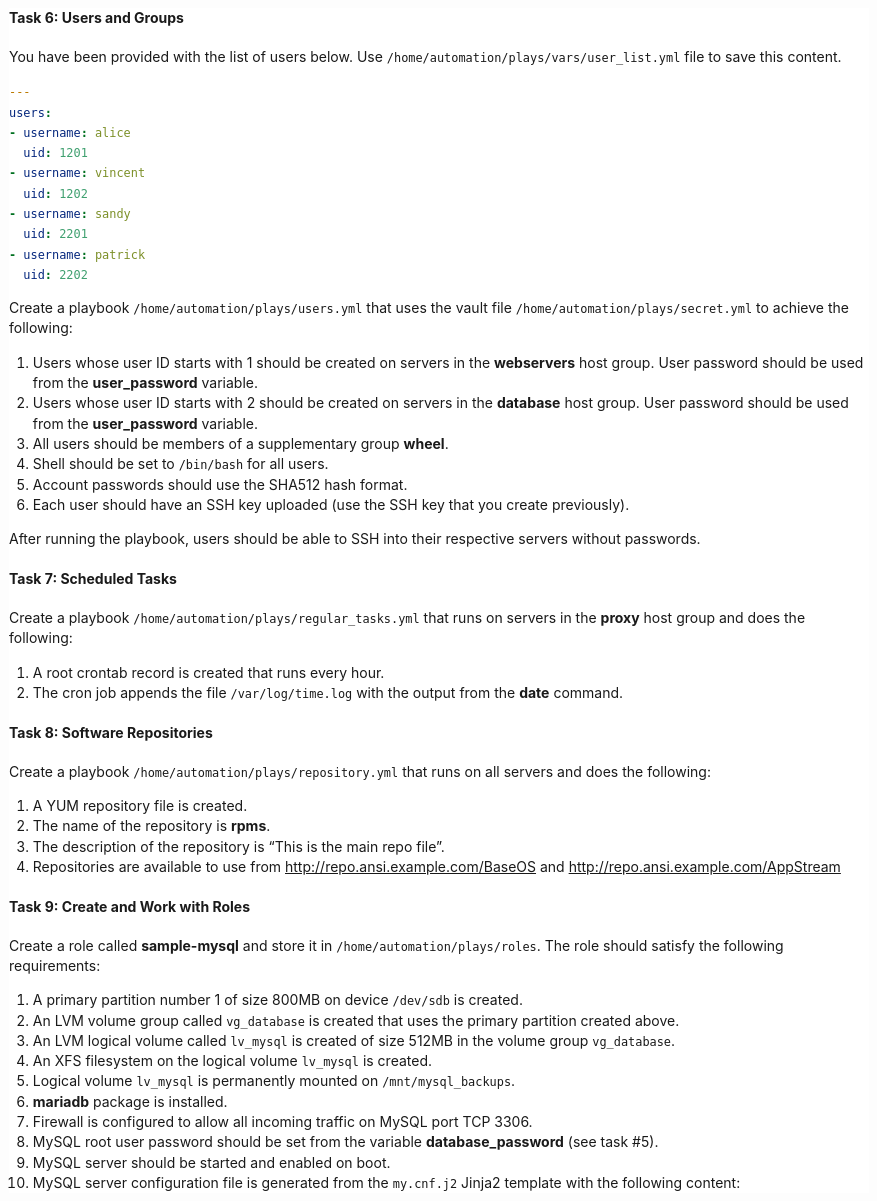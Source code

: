 #### Task 6: Users and Groups
You have been provided with the list of users below.
Use `/home/automation/plays/vars/user_list.yml` file to save this content.

```yaml
---
users:
- username: alice
  uid: 1201
- username: vincent
  uid: 1202
- username: sandy
  uid: 2201
- username: patrick
  uid: 2202
```
Create a playbook `/home/automation/plays/users.yml` that uses the vault file `/home/automation/plays/secret.yml` to achieve the following:

1. Users whose user ID starts with 1 should be created on servers in the **webservers** host group. User password should be used from the **user_password** variable.
2. Users whose user ID starts with 2 should be created on servers in the **database** host group. User password should be used from the **user_password** variable.
3. All users should be members of a supplementary group **wheel**.
4. Shell should be set to `/bin/bash` for all users.
5. Account passwords should use the SHA512 hash format.
6. Each user should have an SSH key uploaded (use the SSH key that you create previously).

After running the playbook, users should be able to SSH into their respective servers without passwords.

#### Task 7: Scheduled Tasks
Create a playbook `/home/automation/plays/regular_tasks.yml` that runs on servers in the **proxy** host group and does the following:

1. A root crontab record is created that runs every hour.
2. The cron job appends the file `/var/log/time.log` with the output from the **date** command.


#### Task 8: Software Repositories
Create a playbook `/home/automation/plays/repository.yml` that runs on all servers and does the following:

1. A YUM repository file is created.
2. The name of the repository is **rpms**.
3. The description of the repository is “This is the main repo file”.
4. Repositories are available to use from http://repo.ansi.example.com/BaseOS and http://repo.ansi.example.com/AppStream


#### Task 9: Create and Work with Roles
Create a role called **sample-mysql** and store it in `/home/automation/plays/roles`. The role should satisfy the following requirements:

1. A primary partition number 1 of size 800MB on device `/dev/sdb` is created.
2. An LVM volume group called `vg_database` is created that uses the primary partition created above.
3. An LVM logical volume called `lv_mysql` is created of size 512MB in the volume group `vg_database`.
4. An XFS filesystem on the logical volume `lv_mysql` is created.
5. Logical volume `lv_mysql` is permanently mounted on `/mnt/mysql_backups`.
6. **mariadb** package is installed.
7. Firewall is configured to allow all incoming traffic on MySQL port TCP 3306.
8. MySQL root user password should be set from the variable **database_password** (see task #5).
9. MySQL server should be started and enabled on boot.
10. MySQL server configuration file is generated from the `my.cnf.j2` Jinja2 template with the following content: